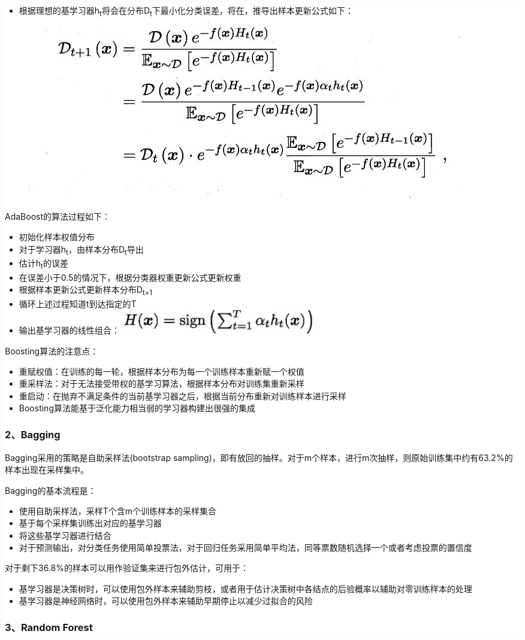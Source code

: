 - 根据理想的基学习器h<sub>t</sub>将会在分布D<sub>t</sub>下最小化分类误差，将在，推导出样本更新公式如下：
![样本更新公式](https://raw.githubusercontent.com/isEdwardTang/Blog/gh-pages/images/sample_update.JPG)

AdaBoost的算法过程如下：
- 初始化样本权值分布
- 对于学习器h<sub>t</sub>，由样本分布D<sub>t</sub>导出
- 估计h<sub>t</sub>的误差
- 在误差小于0.5的情况下，根据分类器权重更新公式更新权重
- 根据样本更新公式更新样本分布D<sub>t+1</sub>
- 循环上述过程知道t到达指定的T
- 输出基学习器的线性组合：
![加性模型](https://raw.githubusercontent.com/isEdwardTang/Blog/gh-pages/images/adaboost_sign_update.JPG)

Boosting算法的注意点：
- 重赋权值：在训练的每一轮，根据样本分布为每一个训练样本重新赋一个权值
- 重采样法：对于无法接受带权的基学习算法，根据样本分布对训练集重新采样
- 重启动：在抛弃不满足条件的当前基学习器之后，根据当前分布重新对训练样本进行采样
- Boosting算法能基于泛化能力相当弱的学习器构建出很强的集成

### 2、Bagging

Bagging采用的策略是自助采样法(bootstrap sampling)，即有放回的抽样。对于m个样本，进行m次抽样，则原始训练集中约有63.2%的样本出现在采样集中。

Bagging的基本流程是：
- 使用自助采样法，采样T个含m个训练样本的采样集合
- 基于每个采样集训练出对应的基学习器
- 将这些基学习器进行结合
- 对于预测输出，对分类任务使用简单投票法，对于回归任务采用简单平均法，同等票数随机选择一个或者考虑投票的置信度

对于剩下36.8%的样本可以用作验证集来进行包外估计，可用于：
- 基学习器是决策树时，可以使用包外样本来辅助剪枝，或者用于估计决策树中各结点的后验概率以辅助对零训练样本的处理
- 基学习器是神经网络时，可以使用包外样本来辅助早期停止以减少过拟合的风险

### 3、Random Forest
